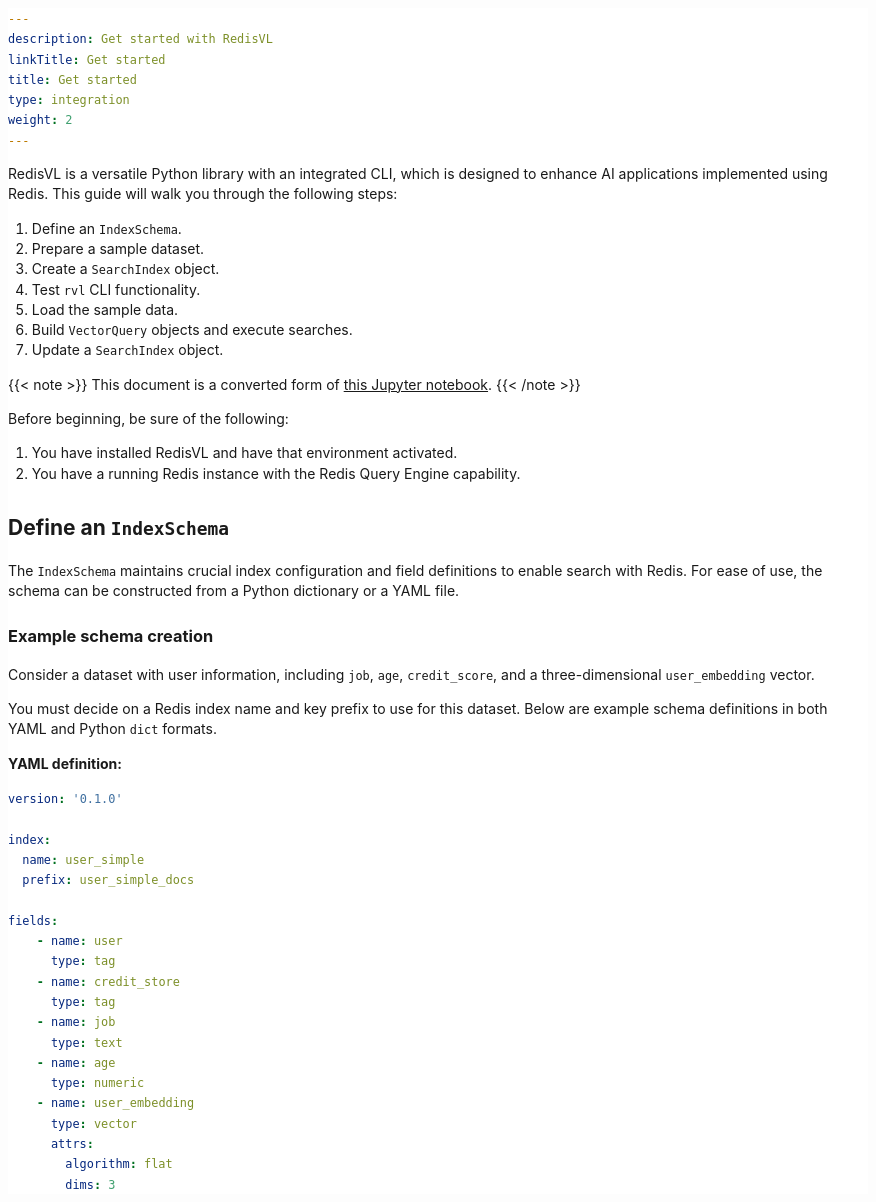 ```yaml
---
description: Get started with RedisVL
linkTitle: Get started
title: Get started
type: integration
weight: 2
---
```

RedisVL is a versatile Python library with an integrated CLI, which is designed to enhance AI applications implemented using Redis. This guide will walk you through the following steps:

1. Define an `IndexSchema`.
2. Prepare a sample dataset.
3. Create a `SearchIndex` object.
4. Test `rvl` CLI functionality.
5. Load the sample data.
6. Build `VectorQuery` objects and execute searches.
7. Update a `SearchIndex` object.

{{< note >}}
This document is a converted form of [this Jupyter notebook](https://github.com/RedisVentures/redisvl/blob/main/docs/user_guide/getting_started_01.ipynb).
{{< /note >}}

Before beginning, be sure of the following:

1. You have installed RedisVL and have that environment activated.
1. You have a running Redis instance with the Redis Query Engine capability.

## Define an `IndexSchema`

The `IndexSchema` maintains crucial index configuration and field definitions to
enable search with Redis. For ease of use, the schema can be constructed from a
Python dictionary or a YAML file.

### Example schema creation

Consider a dataset with user information, including `job`, `age`, `credit_score`,
and a three-dimensional `user_embedding` vector.

You must decide on a Redis index name and key prefix to use for this
dataset. Below are example schema definitions in both YAML and Python `dict` formats.

**YAML definition:**

```yaml
version: '0.1.0'

index:
  name: user_simple
  prefix: user_simple_docs

fields:
    - name: user
      type: tag
    - name: credit_store
      type: tag
    - name: job
      type: text
    - name: age
      type: numeric
    - name: user_embedding
      type: vector
      attrs:
        algorithm: flat
        dims: 3
```